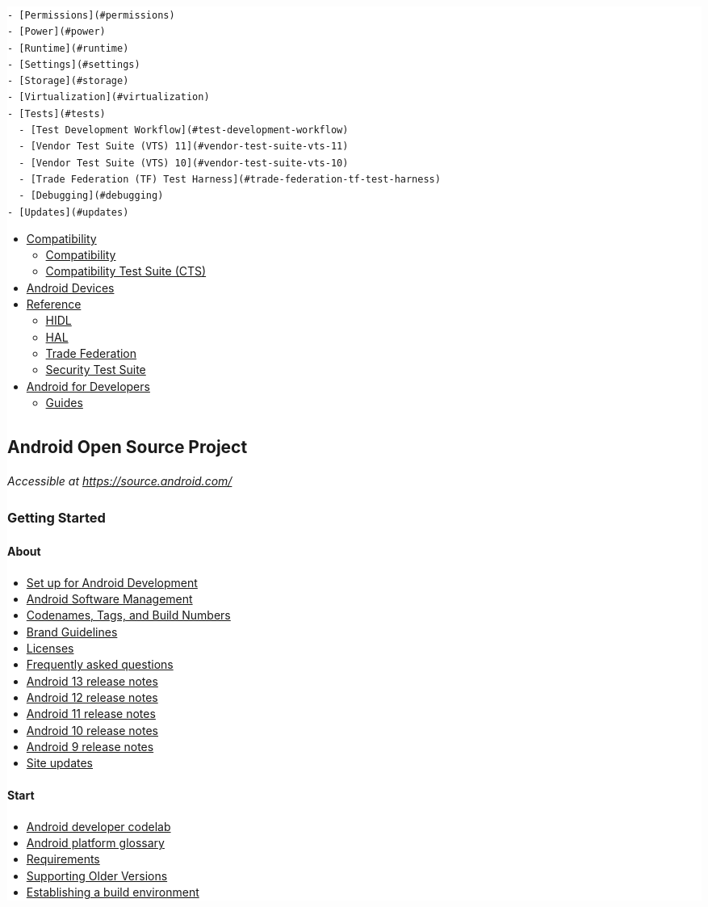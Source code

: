     - [Permissions](#permissions)
    - [Power](#power)
    - [Runtime](#runtime)
    - [Settings](#settings)
    - [Storage](#storage)
    - [Virtualization](#virtualization)
    - [Tests](#tests)
      - [Test Development Workflow](#test-development-workflow)
      - [Vendor Test Suite (VTS) 11](#vendor-test-suite-vts-11)
      - [Vendor Test Suite (VTS) 10](#vendor-test-suite-vts-10)
      - [Trade Federation (TF) Test Harness](#trade-federation-tf-test-harness)
      - [Debugging](#debugging)
    - [Updates](#updates)
  - [Compatibility](#compatibility)
    - [Compatibility](#compatibility-1)
    - [Compatibility Test Suite (CTS)](#compatibility-test-suite-cts)
  - [Android Devices](#android-devices)
  - [Reference](#reference)
    - [HIDL](#hidl)
    - [HAL](#hal)
    - [Trade Federation](#trade-federation)
    - [Security Test Suite](#security-test-suite)
- [Android for Developers](#android-for-developers)
  - [Guides](#guides)

## Android Open Source Project

*Accessible at <https://source.android.com/>*

### Getting Started

#### About

* [Set up for Android Development](https://source.android.com/docs/setup/about)
* [Android Software Management](https://source.android.com/docs/setup/about/codelines)
* [Codenames, Tags, and Build Numbers](https://source.android.com/docs/setup/about/build-numbers)
* [Brand Guidelines](https://source.android.com/docs/setup/about/brands)
* [Licenses](https://source.android.com/docs/setup/about/licenses)
* [Frequently asked questions](https://source.android.com/docs/setup/about/faqs)
* [Android 13 release notes](https://source.android.com/docs/setup/about/android-13-release)
* [Android 12 release notes](https://source.android.com/docs/setup/about/android-12-release)
* [Android 11 release notes](https://source.android.com/docs/setup/about/android-11-release)
* [Android 10 release notes](https://source.android.com/docs/setup/about/android-10-release)
* [Android 9 release notes](https://source.android.com/docs/setup/about/p-release-notes)
* [Site updates](https://source.android.com/docs/setup/about/site-updates?version=12)
  
#### Start

* [Android developer codelab](https://source.android.com/docs/setup/start)
* [Android platform glossary](https://source.android.com/docs/setup/start/glossary)
* [Requirements](https://source.android.com/docs/setup/start/requirements)
* [Supporting Older Versions](https://source.android.com/docs/setup/start/older-versions)
* [Establishing a build environment](https://source.android.com/docs/setup/start/initializing)
